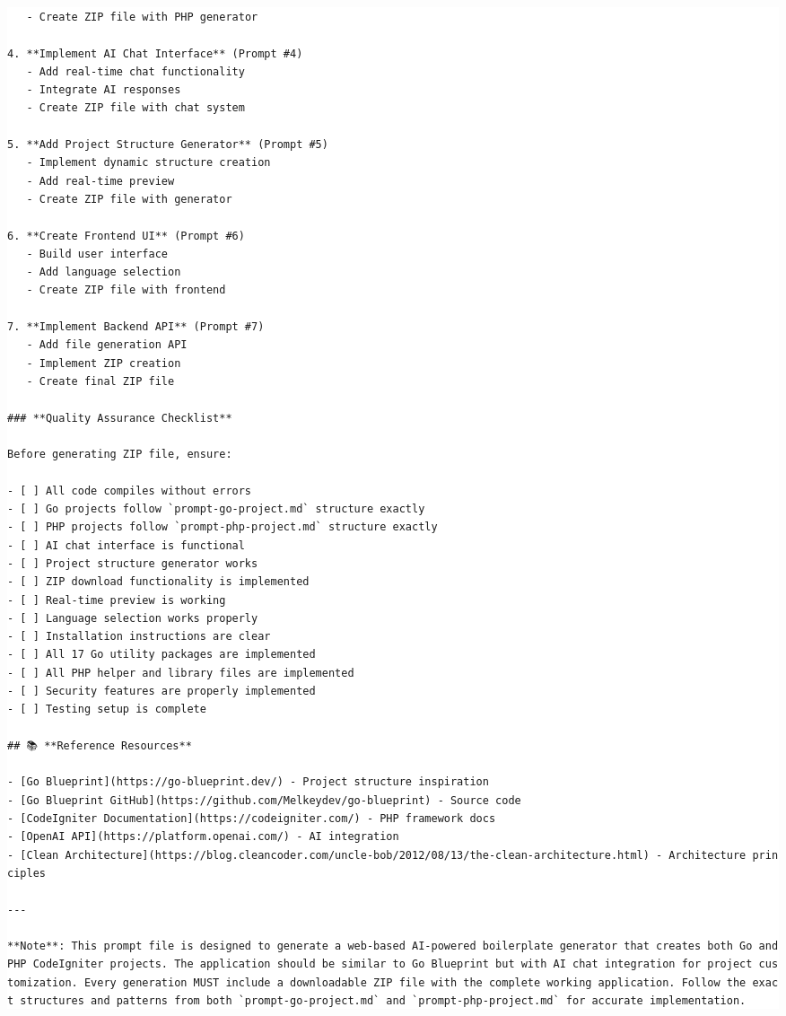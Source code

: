 ```
   - Create ZIP file with PHP generator

4. **Implement AI Chat Interface** (Prompt #4)
   - Add real-time chat functionality
   - Integrate AI responses
   - Create ZIP file with chat system

5. **Add Project Structure Generator** (Prompt #5)
   - Implement dynamic structure creation
   - Add real-time preview
   - Create ZIP file with generator

6. **Create Frontend UI** (Prompt #6)
   - Build user interface
   - Add language selection
   - Create ZIP file with frontend

7. **Implement Backend API** (Prompt #7)
   - Add file generation API
   - Implement ZIP creation
   - Create final ZIP file

### **Quality Assurance Checklist**

Before generating ZIP file, ensure:

- [ ] All code compiles without errors
- [ ] Go projects follow `prompt-go-project.md` structure exactly
- [ ] PHP projects follow `prompt-php-project.md` structure exactly
- [ ] AI chat interface is functional
- [ ] Project structure generator works
- [ ] ZIP download functionality is implemented
- [ ] Real-time preview is working
- [ ] Language selection works properly
- [ ] Installation instructions are clear
- [ ] All 17 Go utility packages are implemented
- [ ] All PHP helper and library files are implemented
- [ ] Security features are properly implemented
- [ ] Testing setup is complete

## 📚 **Reference Resources**

- [Go Blueprint](https://go-blueprint.dev/) - Project structure inspiration
- [Go Blueprint GitHub](https://github.com/Melkeydev/go-blueprint) - Source code
- [CodeIgniter Documentation](https://codeigniter.com/) - PHP framework docs
- [OpenAI API](https://platform.openai.com/) - AI integration
- [Clean Architecture](https://blog.cleancoder.com/uncle-bob/2012/08/13/the-clean-architecture.html) - Architecture principles

---

**Note**: This prompt file is designed to generate a web-based AI-powered boilerplate generator that creates both Go and PHP CodeIgniter projects. The application should be similar to Go Blueprint but with AI chat integration for project customization. Every generation MUST include a downloadable ZIP file with the complete working application. Follow the exact structures and patterns from both `prompt-go-project.md` and `prompt-php-project.md` for accurate implementation.